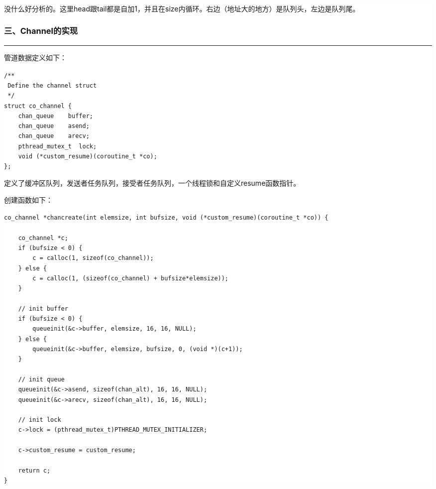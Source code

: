 
没什么好分析的。这里head跟tail都是自加1，并且在size内循环。右边（地址大的地方）是队列头，左边是队列尾。

### 三、Channel的实现
---------------------------------

管道数据定义如下：

```
/**
 Define the channel struct
 */
struct co_channel {
    chan_queue    buffer;
    chan_queue    asend;
    chan_queue    arecv;
    pthread_mutex_t  lock;
    void (*custom_resume)(coroutine_t *co);
};
```
定义了缓冲区队列，发送者任务队列，接受者任务队列，一个线程锁和自定义resume函数指针。

创建函数如下：

```
co_channel *chancreate(int elemsize, int bufsize, void (*custom_resume)(coroutine_t *co)) {
    
    co_channel *c;
    if (bufsize < 0) {
        c = calloc(1, sizeof(co_channel));
    } else {
        c = calloc(1, (sizeof(co_channel) + bufsize*elemsize));
    }
    
    // init buffer
    if (bufsize < 0) {
        queueinit(&c->buffer, elemsize, 16, 16, NULL);
    } else {
        queueinit(&c->buffer, elemsize, bufsize, 0, (void *)(c+1));
    }
    
    // init queue
    queueinit(&c->asend, sizeof(chan_alt), 16, 16, NULL);
    queueinit(&c->arecv, sizeof(chan_alt), 16, 16, NULL);
    
    // init lock
    c->lock = (pthread_mutex_t)PTHREAD_MUTEX_INITIALIZER;
    
    c->custom_resume = custom_resume;

    return c;
}

```
